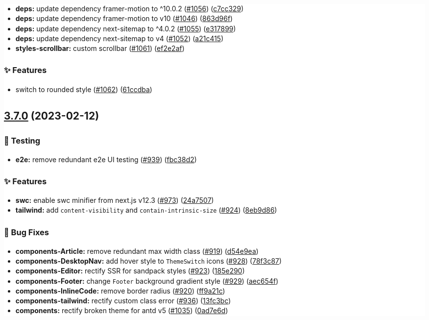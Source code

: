 * **deps:** update dependency framer-motion to ^10.0.2 ([#1056](https://github.com/sabertazimi/blog/issues/1056)) ([c7cc329](https://github.com/sabertazimi/blog/commit/c7cc32933cdf54d86be90bbeb51c2b66bd3d094d))
* **deps:** update dependency framer-motion to v10 ([#1046](https://github.com/sabertazimi/blog/issues/1046)) ([863d96f](https://github.com/sabertazimi/blog/commit/863d96ff68c84707e1f870b38ba95ea93d599871))
* **deps:** update dependency next-sitemap to ^4.0.2 ([#1055](https://github.com/sabertazimi/blog/issues/1055)) ([e317899](https://github.com/sabertazimi/blog/commit/e31789970051537280ab304d42ae96919b145542))
* **deps:** update dependency next-sitemap to v4 ([#1052](https://github.com/sabertazimi/blog/issues/1052)) ([a21c415](https://github.com/sabertazimi/blog/commit/a21c415a091148dcc37a8f3a2f43d9d20dfaf7a2))
* **styles-scrollbar:** custom scrollbar ([#1061](https://github.com/sabertazimi/blog/issues/1061)) ([ef2e2af](https://github.com/sabertazimi/blog/commit/ef2e2af4688b0e8ad841a00b19ed4efc5e395abd))


### :sparkles: Features

* switch to rounded style ([#1062](https://github.com/sabertazimi/blog/issues/1062)) ([61ccdba](https://github.com/sabertazimi/blog/commit/61ccdbab92eacb535906ff4f1cfe17347f729918))

## [3.7.0](https://github.com/sabertazimi/blog/compare/v3.6.0...v3.7.0) (2023-02-12)


### :wrench: Testing

* **e2e:** remove redundant e2e UI testing ([#939](https://github.com/sabertazimi/blog/issues/939)) ([fbc38d2](https://github.com/sabertazimi/blog/commit/fbc38d2bc41e4c6c1874aa1a30013837003c8d56))


### :sparkles: Features

* **swc:** enable swc minifier from next.js v12.3 ([#973](https://github.com/sabertazimi/blog/issues/973)) ([24a7507](https://github.com/sabertazimi/blog/commit/24a75077cfeca5c083b79959dcc6b771b9b63976))
* **tailwind:** add `content-visibility` and `contain-intrinsic-size` ([#924](https://github.com/sabertazimi/blog/issues/924)) ([8eb9d86](https://github.com/sabertazimi/blog/commit/8eb9d86fcf090576907b746ef1dc7f6d509930e7))


### :bug: Bug Fixes

* **components-Article:** remove redundant max width class ([#919](https://github.com/sabertazimi/blog/issues/919)) ([d54e9ea](https://github.com/sabertazimi/blog/commit/d54e9eaf042b5f89f66f528199c737a884eb9f03))
* **components-DesktopNav:** add hover style to `ThemeSwitch` icons ([#928](https://github.com/sabertazimi/blog/issues/928)) ([78f3c87](https://github.com/sabertazimi/blog/commit/78f3c8712c4a93f3333539826a636be807d257c6))
* **components-Editor:** rectify SSR for sandpack styles ([#923](https://github.com/sabertazimi/blog/issues/923)) ([185e290](https://github.com/sabertazimi/blog/commit/185e290af0ce7fa5184889cad03c6c878e158b6e))
* **components-Footer:** change `Footer` background gradient style ([#929](https://github.com/sabertazimi/blog/issues/929)) ([aec654f](https://github.com/sabertazimi/blog/commit/aec654fb520b251645f13237c035c1aa4cdc1d47))
* **components-InlineCode:** remove border radius ([#920](https://github.com/sabertazimi/blog/issues/920)) ([ff9a21c](https://github.com/sabertazimi/blog/commit/ff9a21c219d3545e40d4107b4b48244d6981ab42))
* **components-tailwind:** rectify custom class error ([#936](https://github.com/sabertazimi/blog/issues/936)) ([13fc3bc](https://github.com/sabertazimi/blog/commit/13fc3bcde95ee7e4af1d8acee79db5df32e86b4b))
* **components:** rectify broken theme for antd v5 ([#1035](https://github.com/sabertazimi/blog/issues/1035)) ([0ad7e6d](https://github.com/sabertazimi/blog/commit/0ad7e6da5f5471f10a3c6d796ec692400e7bdfe8))